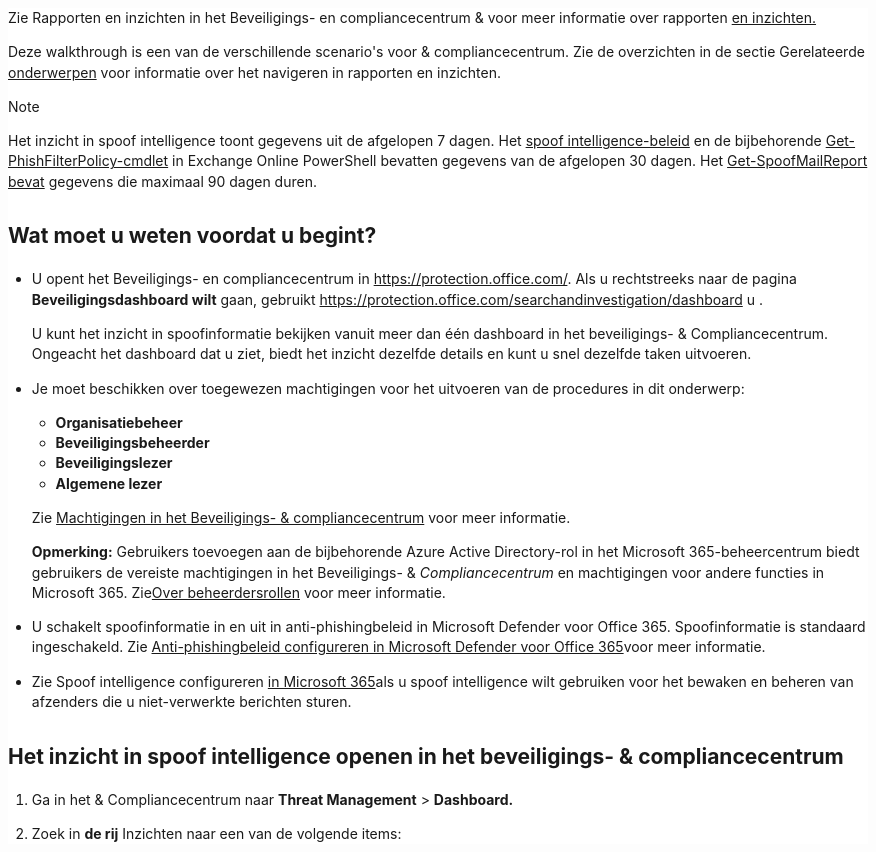 Zie Rapporten en inzichten in het Beveiligings- en compliancecentrum & voor meer informatie over rapporten [en inzichten.](reports-and-insights-in-security-and-compliance.md)

Deze walkthrough is een van de verschillende scenario's voor & compliancecentrum. Zie de overzichten in de sectie Gerelateerde [onderwerpen](#related-topics) voor informatie over het navigeren in rapporten en inzichten.

> [!NOTE]
> Het inzicht in spoof intelligence toont gegevens uit de afgelopen 7 dagen. Het [spoof intelligence-beleid](learn-about-spoof-intelligence.md) en de bijbehorende [Get-PhishFilterPolicy-cmdlet](/powershell/module/exchange/get-phishfilterpolicy) in Exchange Online PowerShell bevatten gegevens van de afgelopen 30 dagen. Het [Get-SpoofMailReport bevat](/powershell/module/exchange/get-spoofmailreport) gegevens die maximaal 90 dagen duren.

## <a name="what-do-you-need-to-know-before-you-begin"></a>Wat moet u weten voordat u begint?

- U opent het Beveiligings- en compliancecentrum in <https://protection.office.com/>. Als u rechtstreeks naar de pagina **Beveiligingsdashboard wilt** gaan, gebruikt <https://protection.office.com/searchandinvestigation/dashboard> u .

  U kunt het inzicht in spoofinformatie bekijken vanuit meer dan één dashboard in het beveiligings- & Compliancecentrum. Ongeacht het dashboard dat u ziet, biedt het inzicht dezelfde details en kunt u snel dezelfde taken uitvoeren.

- Je moet beschikken over toegewezen machtigingen voor het uitvoeren van de procedures in dit onderwerp:
  - **Organisatiebeheer**
  - **Beveiligingsbeheerder**
  - **Beveiligingslezer**
  - **Algemene lezer**

  Zie [Machtigingen in het Beveiligings- & compliancecentrum](permissions-in-the-security-and-compliance-center.md) voor meer informatie.

  **Opmerking:** Gebruikers toevoegen aan de bijbehorende Azure Active Directory-rol in het Microsoft 365-beheercentrum biedt gebruikers de vereiste machtigingen in het Beveiligings- & _Compliancecentrum_ en machtigingen voor andere functies in Microsoft 365. Zie[Over beheerdersrollen](../../admin/add-users/about-admin-roles.md) voor meer informatie.

- U schakelt spoofinformatie in en uit in anti-phishingbeleid in Microsoft Defender voor Office 365. Spoofinformatie is standaard ingeschakeld. Zie [Anti-phishingbeleid configureren in Microsoft Defender voor Office 365](configure-atp-anti-phishing-policies.md)voor meer informatie.

- Zie Spoof intelligence configureren [in Microsoft 365](learn-about-spoof-intelligence.md)als u spoof intelligence wilt gebruiken voor het bewaken en beheren van afzenders die u niet-verwerkte berichten sturen.

## <a name="open-the-spoof-intelligence-insight-in-the-security--compliance-center"></a>Het inzicht in spoof intelligence openen in het beveiligings- & compliancecentrum

1. Ga in het & Compliancecentrum naar **Threat Management** \> **Dashboard.**

2. Zoek in **de rij** Inzichten naar een van de volgende items:
